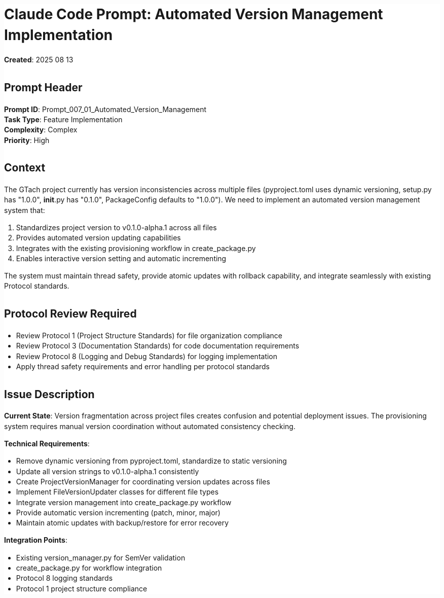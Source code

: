 # Claude Code Prompt: Automated Version Management Implementation

**Created**: 2025 08 13

## Prompt Header

**Prompt ID**: Prompt_007_01_Automated_Version_Management  
**Task Type**: Feature Implementation  
**Complexity**: Complex  
**Priority**: High  

## Context

The GTach project currently has version inconsistencies across multiple files (pyproject.toml uses dynamic versioning, setup.py has "1.0.0", __init__.py has "0.1.0", PackageConfig defaults to "1.0.0"). We need to implement an automated version management system that:

1. Standardizes project version to v0.1.0-alpha.1 across all files
2. Provides automated version updating capabilities
3. Integrates with the existing provisioning workflow in create_package.py
4. Enables interactive version setting and automatic incrementing

The system must maintain thread safety, provide atomic updates with rollback capability, and integrate seamlessly with existing Protocol standards.

## Protocol Review Required

- Review Protocol 1 (Project Structure Standards) for file organization compliance
- Review Protocol 3 (Documentation Standards) for code documentation requirements
- Review Protocol 8 (Logging and Debug Standards) for logging implementation
- Apply thread safety requirements and error handling per protocol standards

## Issue Description

**Current State**: Version fragmentation across project files creates confusion and potential deployment issues. The provisioning system requires manual version coordination without automated consistency checking.

**Technical Requirements**:
- Remove dynamic versioning from pyproject.toml, standardize to static versioning
- Update all version strings to v0.1.0-alpha.1 consistently
- Create ProjectVersionManager for coordinating version updates across files
- Implement FileVersionUpdater classes for different file types
- Integrate version management into create_package.py workflow
- Provide automatic version incrementing (patch, minor, major)
- Maintain atomic updates with backup/restore for error recovery

**Integration Points**:
- Existing version_manager.py for SemVer validation
- create_package.py for workflow integration
- Protocol 8 logging standards
- Protocol 1 project structure compliance
